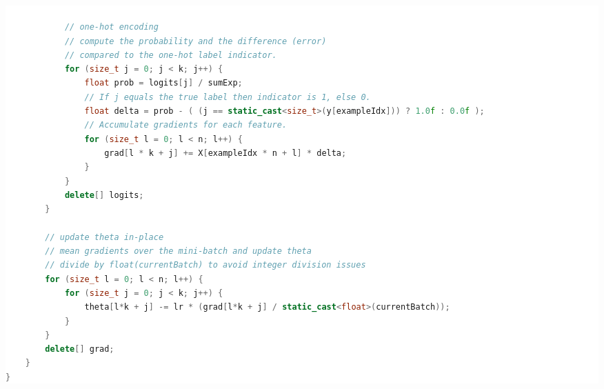 ```cpp

            // one-hot encoding
            // compute the probability and the difference (error)
            // compared to the one-hot label indicator.
            for (size_t j = 0; j < k; j++) {
                float prob = logits[j] / sumExp;
                // If j equals the true label then indicator is 1, else 0.
                float delta = prob - ( (j == static_cast<size_t>(y[exampleIdx])) ? 1.0f : 0.0f );
                // Accumulate gradients for each feature.
                for (size_t l = 0; l < n; l++) {
                    grad[l * k + j] += X[exampleIdx * n + l] * delta;
                }
            }
            delete[] logits;
        }

        // update theta in-place
        // mean gradients over the mini-batch and update theta
        // divide by float(currentBatch) to avoid integer division issues
        for (size_t l = 0; l < n; l++) {
            for (size_t j = 0; j < k; j++) {
                theta[l*k + j] -= lr * (grad[l*k + j] / static_cast<float>(currentBatch));
            }
        }
        delete[] grad;
    }
}
```
